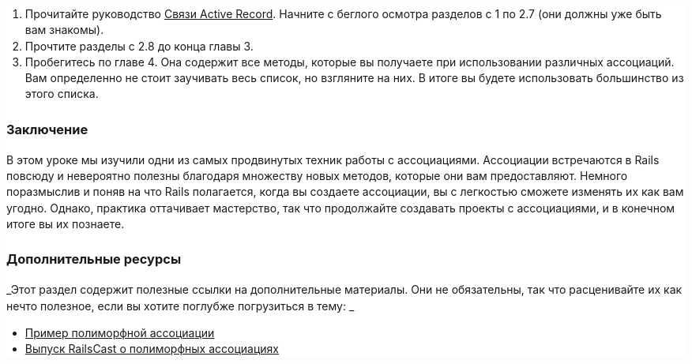 1. Прочитайте руководство [Связи Active Record](http://rusrails.ru/active-record-association). Начните с беглого осмотра разделов с 1 по 2.7 (они должны уже быть вам знакомы).
2. Прочтите разделы с 2.8 до конца главы 3.
3. Пробегитесь по главе 4. Она содержит все методы, которые вы получаете при использовании различных ассоциаций. Вам определенно не стоит заучивать весь список, но взгляните на них. В итоге вы будете использовать большинство из этого списка.

### Заключение

В этом уроке мы изучили одни из самых продвинутых техник работы с ассоциациями. Ассоциации встречаются в Rails повсюду и невероятно полезны благодаря множеству новых методов, которые они вам предоставляют. Немного поразмыслив и поняв на что Rails полагается, когда вы создаете ассоциации, вы с легкостью сможете изменять их как вам угодно. Однако, практика оттачивает мастерство, так что продолжайте создавать проекты с ассоциациями, и в конечном итоге вы их познаете.

### Дополнительные ресурсы

_Этот раздел содержит полезные ссылки на дополнительные материалы. Они не обязательны, так что расценивайте их как нечто полезное, если вы хотите поглубже погрузиться в тему: _

- [Пример полиморфной ассоциации](http://rubyclub.blogspot.ru/2012/09/ruby-on-rails_14.html)
- [Выпуск RailsCast о полиморфных ассоциациях](http://railscasts.com/episodes/154-polymorphic-association-revised)
